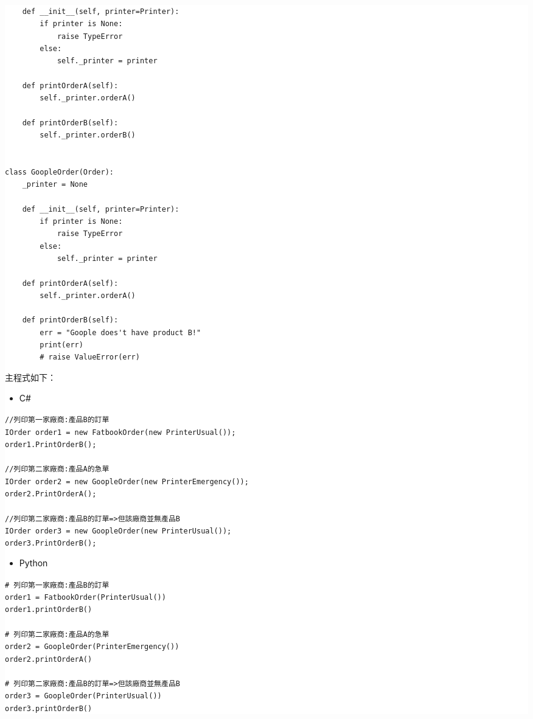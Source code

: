 ```
    def __init__(self, printer=Printer):
        if printer is None:
            raise TypeError
        else:     
            self._printer = printer

    def printOrderA(self):
        self._printer.orderA()

    def printOrderB(self):
        self._printer.orderB()


class GoopleOrder(Order):
    _printer = None

    def __init__(self, printer=Printer):
        if printer is None:
            raise TypeError
        else:     
            self._printer = printer

    def printOrderA(self):
        self._printer.orderA()

    def printOrderB(self):
        err = "Goople does't have product B!"
        print(err)
        # raise ValueError(err)
```


主程式如下：

* C#
```
//列印第一家廠商:產品B的訂單
IOrder order1 = new FatbookOrder(new PrinterUsual());
order1.PrintOrderB();

//列印第二家廠商:產品A的急單
IOrder order2 = new GoopleOrder(new PrinterEmergency());
order2.PrintOrderA();

//列印第二家廠商:產品B的訂單=>但該廠商並無產品B
IOrder order3 = new GoopleOrder(new PrinterUsual());
order3.PrintOrderB();
```

* Python
```
# 列印第一家廠商:產品B的訂單
order1 = FatbookOrder(PrinterUsual())
order1.printOrderB()

# 列印第二家廠商:產品A的急單
order2 = GoopleOrder(PrinterEmergency())
order2.printOrderA()

# 列印第二家廠商:產品B的訂單=>但該廠商並無產品B
order3 = GoopleOrder(PrinterUsual())
order3.printOrderB()

```
